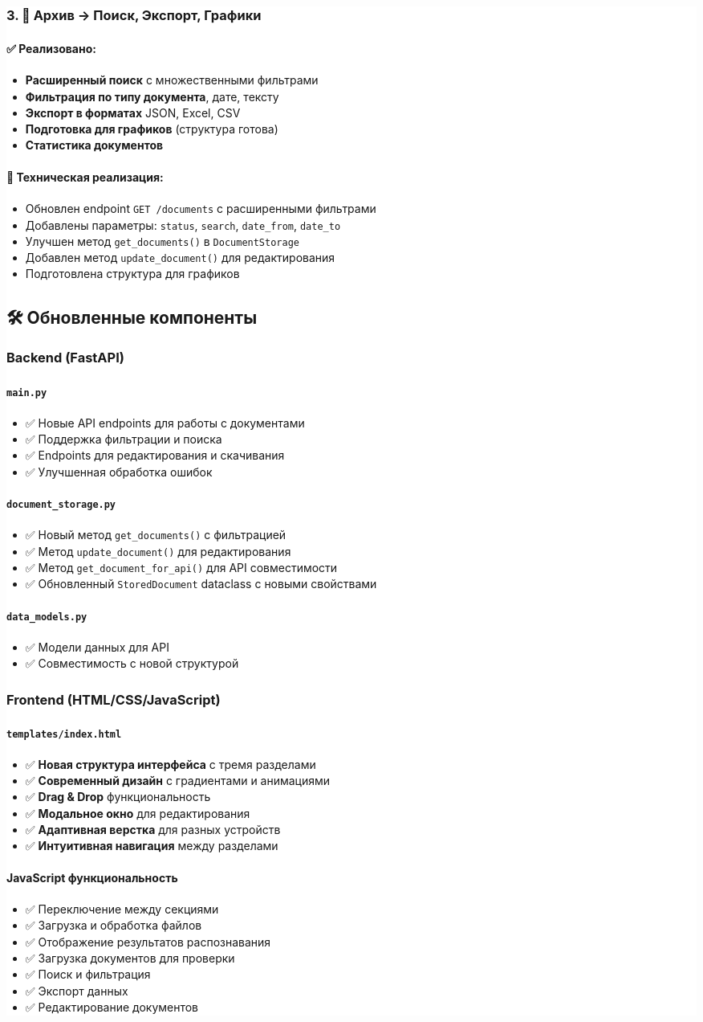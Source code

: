 ### 3. 📁 Архив → Поиск, Экспорт, Графики

#### ✅ Реализовано:
- **Расширенный поиск** с множественными фильтрами
- **Фильтрация по типу документа**, дате, тексту
- **Экспорт в форматах** JSON, Excel, CSV
- **Подготовка для графиков** (структура готова)
- **Статистика документов**

#### 🔧 Техническая реализация:
- Обновлен endpoint `GET /documents` с расширенными фильтрами
- Добавлены параметры: `status`, `search`, `date_from`, `date_to`
- Улучшен метод `get_documents()` в `DocumentStorage`
- Добавлен метод `update_document()` для редактирования
- Подготовлена структура для графиков

## 🛠 Обновленные компоненты

### Backend (FastAPI)

#### `main.py`
- ✅ Новые API endpoints для работы с документами
- ✅ Поддержка фильтрации и поиска
- ✅ Endpoints для редактирования и скачивания
- ✅ Улучшенная обработка ошибок

#### `document_storage.py`
- ✅ Новый метод `get_documents()` с фильтрацией
- ✅ Метод `update_document()` для редактирования
- ✅ Метод `get_document_for_api()` для API совместимости
- ✅ Обновленный `StoredDocument` dataclass с новыми свойствами

#### `data_models.py`
- ✅ Модели данных для API
- ✅ Совместимость с новой структурой

### Frontend (HTML/CSS/JavaScript)

#### `templates/index.html`
- ✅ **Новая структура интерфейса** с тремя разделами
- ✅ **Современный дизайн** с градиентами и анимациями
- ✅ **Drag & Drop** функциональность
- ✅ **Модальное окно** для редактирования
- ✅ **Адаптивная верстка** для разных устройств
- ✅ **Интуитивная навигация** между разделами

#### JavaScript функциональность
- ✅ Переключение между секциями
- ✅ Загрузка и обработка файлов
- ✅ Отображение результатов распознавания
- ✅ Загрузка документов для проверки
- ✅ Поиск и фильтрация
- ✅ Экспорт данных
- ✅ Редактирование документов
